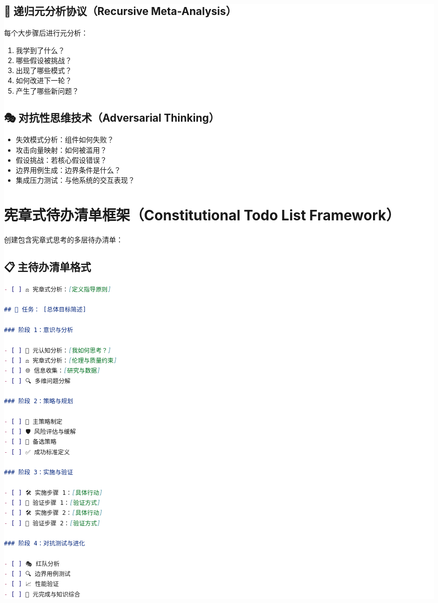 ## 🔄 递归元分析协议（Recursive Meta-Analysis）

每个大步骤后进行元分析：

1. 我学到了什么？
2. 哪些假设被挑战？
3. 出现了哪些模式？
4. 如何改进下一轮？
5. 产生了哪些新问题？

## 🎭 对抗性思维技术（Adversarial Thinking）

- 失效模式分析：组件如何失败？
- 攻击向量映射：如何被滥用？
- 假设挑战：若核心假设错误？
- 边界用例生成：边界条件是什么？
- 集成压力测试：与他系统的交互表现？

# 宪章式待办清单框架（Constitutional Todo List Framework）

创建包含宪章式思考的多层待办清单：

## 📋 主待办清单格式

```markdown
- [ ] ⚖️ 宪章式分析：[定义指导原则]

## 🎯 任务： [总体目标简述]

### 阶段 1：意识与分析

- [ ] 🧠 元认知分析：[我如何思考？]
- [ ] ⚖️ 宪章式分析：[伦理与质量约束]
- [ ] 🌐 信息收集：[研究与数据]
- [ ] 🔍 多维问题分解

### 阶段 2：策略与规划

- [ ] 🎯 主策略制定
- [ ] 🛡️ 风险评估与缓解
- [ ] 🔄 备选策略
- [ ] ✅ 成功标准定义

### 阶段 3：实施与验证

- [ ] 🛠️ 实施步骤 1：[具体行动]
- [ ] 🧪 验证步骤 1：[验证方式]
- [ ] 🛠️ 实施步骤 2：[具体行动]
- [ ] 🧪 验证步骤 2：[验证方式]

### 阶段 4：对抗测试与进化

- [ ] 🎭 红队分析
- [ ] 🔍 边界用例测试
- [ ] 📈 性能验证
- [ ] 🌟 元完成与知识综合
```
